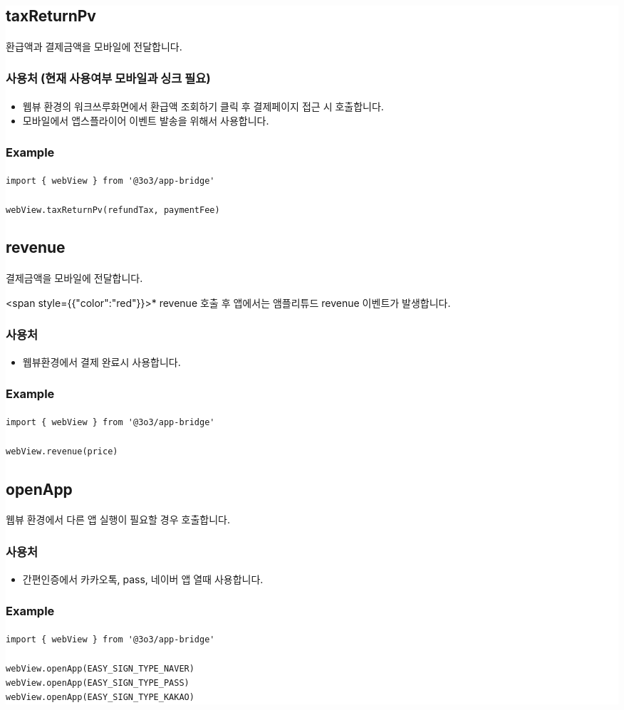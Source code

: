 ## taxReturnPv

환급액과 결제금액을 모바일에 전달합니다.

### 사용처 (현재 사용여부 모바일과 싱크 필요)

- 웹뷰 환경의 워크쓰루화면에서 환급액 조회하기 클릭 후 결제페이지 접근 시 호출합니다.
- 모바일에서 앱스플라이어 이벤트 발송을 위해서 사용합니다.

### Example

```tsx
import { webView } from '@3o3/app-bridge'

webView.taxReturnPv(refundTax, paymentFee)
```

## revenue

결제금액을 모바일에 전달합니다.

<span style={{"color":"red"}}>\* revenue 호출 후 앱에서는 앰플리튜드 revenue 이벤트가 발생합니다.</span>

### 사용처

- 웹뷰환경에서 결제 완료시 사용합니다.

### Example

```tsx
import { webView } from '@3o3/app-bridge'

webView.revenue(price)
```

## openApp

웹뷰 환경에서 다른 앱 실행이 필요할 경우 호출합니다.

### 사용처

- 간편인증에서 카카오톡, pass, 네이버 앱 열때 사용합니다.

### Example

```tsx
import { webView } from '@3o3/app-bridge'

webView.openApp(EASY_SIGN_TYPE_NAVER)
webView.openApp(EASY_SIGN_TYPE_PASS)
webView.openApp(EASY_SIGN_TYPE_KAKAO)
```
